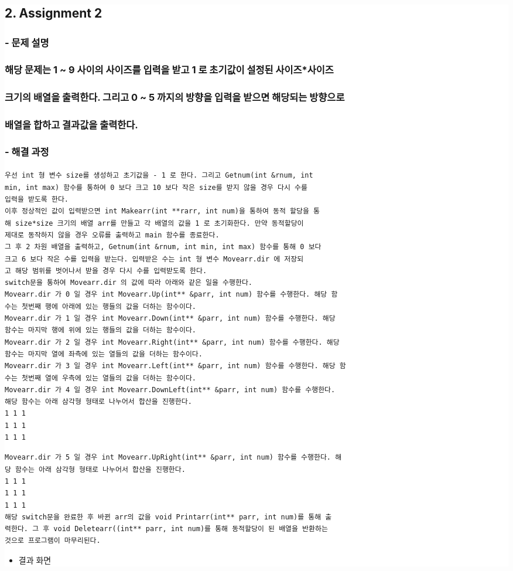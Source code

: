 
## 2. Assignment 2

### - 문제 설명

### 해당 문제는 1 ~ 9 사이의 사이즈를 입력을 받고 1 로 초기값이 설정된 사이즈*사이즈

### 크기의 배열을 출력한다. 그리고 0 ~ 5 까지의 방향을 입력을 받으면 해당되는 방향으로

### 배열을 합하고 결과값을 출력한다.

### - 해결 과정

```
우선 int 형 변수 size를 생성하고 초기값을 - 1 로 한다. 그리고 Getnum(int &rnum, int
min, int max) 함수를 통하여 0 보다 크고 10 보다 작은 size를 받지 않을 경우 다시 수를
입력을 받도록 한다.
이후 정상적인 값이 입력받으면 int Makearr(int **rarr, int num)을 통하여 동적 할당을 통
해 size*size 크기의 배열 arr를 만들고 각 배열의 값을 1 로 초기화한다. 만약 동적할당이
제대로 동작하지 않을 경우 오류를 출력하고 main 함수를 종료한다.
그 후 2 차원 배열을 출력하고, Getnum(int &rnum, int min, int max) 함수를 통해 0 보다
크고 6 보다 작은 수를 입력을 받는다. 입력받은 수는 int 형 변수 Movearr.dir 에 저장되
고 해당 범위를 벗어나서 받을 경우 다시 수를 입력받도록 한다.
switch문을 통하여 Movearr.dir 의 값에 따라 아래와 같은 일을 수행한다.
Movearr.dir 가 0 일 경우 int Movearr.Up(int** &parr, int num) 함수를 수행한다. 해당 함
수는 첫번째 행에 아래에 있는 행들의 값을 더하는 함수이다.
Movearr.dir 가 1 일 경우 int Movearr.Down(int** &parr, int num) 함수를 수행한다. 해당
함수는 마지막 행에 위에 있는 행들의 값을 더하는 함수이다.
Movearr.dir 가 2 일 경우 int Movearr.Right(int** &parr, int num) 함수를 수행한다. 해당
함수는 마지막 열에 좌측에 있는 열들의 값을 더하는 함수이다.
Movearr.dir 가 3 일 경우 int Movearr.Left(int** &parr, int num) 함수를 수행한다. 해당 함
수는 첫번째 열에 우측에 있는 열들의 값을 더하는 함수이다.
Movearr.dir 가 4 일 경우 int Movearr.DownLeft(int** &parr, int num) 함수를 수행한다.
해당 함수는 아래 삼각형 형태로 나누어서 합산을 진행한다.
1 1 1
1 1 1
1 1 1
```

```
Movearr.dir 가 5 일 경우 int Movearr.UpRight(int** &parr, int num) 함수를 수행한다. 해
당 함수는 아래 삼각형 형태로 나누어서 합산을 진행한다.
1 1 1
1 1 1
1 1 1
해당 switch문을 완료한 후 바뀐 arr의 값을 void Printarr(int** parr, int num)를 통해 출
력한다. 그 후 void Deletearr((int** parr, int num)를 통해 동적할당이 된 배열을 반환하는
것으로 프로그램이 마무리된다.
```
- 결과 화면
